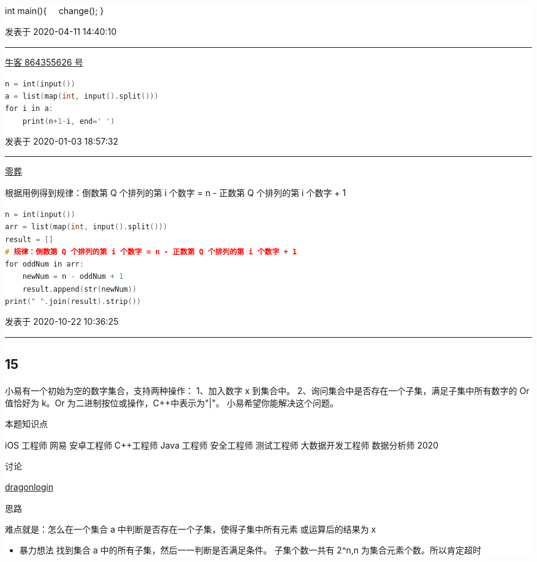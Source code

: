int main(){
    change();
}

发表于 2020-04-11 14:40:10

* * *

[牛客 864355626 号](https://www.nowcoder.com/profile/864355626)

```cpp
n = int(input())
a = list(map(int, input().split()))
for i in a:
    print(n+1-i, end=' ')
```

发表于 2020-01-03 18:57:32

* * *

[零葬](https://www.nowcoder.com/profile/75718849)

根据用例得到规律：倒数第 Q 个排列的第 i 个数字 = n - 正数第 Q 个排列的第 i 个数字 + 1

```cpp
n = int(input())
arr = list(map(int, input().split()))
result = []
# 规律：倒数第 Q 个排列的第 i 个数字 = n - 正数第 Q 个排列的第 i 个数字 + 1
for oddNum in arr:
    newNum = n - oddNum + 1
    result.append(str(newNum))
print(" ".join(result).strip())
```

发表于 2020-10-22 10:36:25

* * *

## 15

小易有一个初始为空的数字集合，支持两种操作：
1、加入数字 x 到集合中。
2、询问集合中是否存在一个子集，满足子集中所有数字的 Or 值恰好为 k。Or 为二进制按位或操作，C++中表示为"|"。
小易希望你能解决这个问题。

本题知识点

iOS 工程师 网易 安卓工程师 C++工程师 Java 工程师 安全工程师 测试工程师 大数据开发工程师 数据分析师 2020

讨论

[dragonlogin](https://www.nowcoder.com/profile/2071677)

思路

难点就是：怎么在一个集合 a 中判断是否存在一个子集，使得子集中所有元素 或运算后的结果为 x

*   暴力想法
    找到集合 a 中的所有子集，然后一一判断是否满足条件。
    子集个数一共有 2^n,n 为集合元素个数。所以肯定超时
